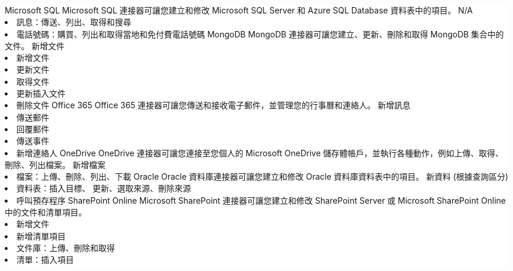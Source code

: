 </tr>

<tr>
<td>Microsoft SQL
<td>Microsoft SQL 連接器可讓您建立和修改 Microsoft SQL Server 和 Azure SQL Database 資料表中的項目。
<td>N/A
<td><li>訊息：傳送、列出、取得和搜尋
	<li>電話號碼：購買、列出和取得當地和免付費電話號碼
</tr>

<tr>
<td>MongoDB
<td>MongoDB 連接器可讓您建立、更新、刪除和取得 MongoDB 集合中的文件。
<td>新增文件
<td>	<li>新增文件
		<li>更新文件
		<li>取得文件
		<li>更新插入文件
		<li>刪除文件
</tr>

<tr>
<td>Office 365
<td>Office 365 連接器可讓您傳送和接收電子郵件，並管理您的行事曆和連絡人。
<td>新增訊息
<td>	<li>傳送郵件
		<li>回覆郵件
		<li>傳送事件
		<li>新增連絡人
</tr>

<tr>
<td>OneDrive
<td>OneDrive 連接器可讓您連接至您個人的 Microsoft OneDrive 儲存體帳戶，並執行各種動作，例如上傳、取得、刪除、列出檔案。
<td>新增檔案
<td><li>檔案：上傳、刪除、列出、下載
</tr>

<tr>
<td>Oracle
<td>Oracle 資料庫連接器可讓您建立和修改 Oracle 資料庫資料表中的項目。
<td>新資料 (根據查詢區分)
<td><li>資料表：插入目標、 更新、選取來源、刪除來源
<li>呼叫預存程序
</tr>

<tr>
<td>SharePoint Online
<td>Microsoft SharePoint 連接器可讓您建立和修改 SharePoint Server 或 Microsoft SharePoint Online 中的文件和清單項目。
<td><li>新增文件
<li>新增清單項目
<td><li>文件庫：上傳、刪除和取得
<li>清單：插入項目
